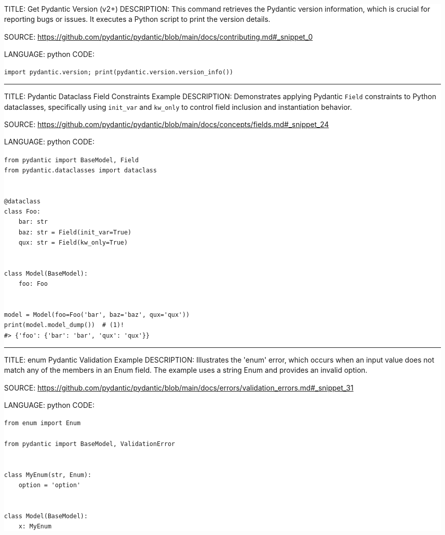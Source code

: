 
TITLE: Get Pydantic Version (v2+)
DESCRIPTION: This command retrieves the Pydantic version information, which is crucial for reporting bugs or issues. It executes a Python script to print the version details.

SOURCE: https://github.com/pydantic/pydantic/blob/main/docs/contributing.md#_snippet_0

LANGUAGE: python
CODE:

```
import pydantic.version; print(pydantic.version.version_info())
```

---

TITLE: Pydantic Dataclass Field Constraints Example
DESCRIPTION: Demonstrates applying Pydantic `Field` constraints to Python dataclasses, specifically using `init_var` and `kw_only` to control field inclusion and instantiation behavior.

SOURCE: https://github.com/pydantic/pydantic/blob/main/docs/concepts/fields.md#_snippet_24

LANGUAGE: python
CODE:

```
from pydantic import BaseModel, Field
from pydantic.dataclasses import dataclass


@dataclass
class Foo:
    bar: str
    baz: str = Field(init_var=True)
    qux: str = Field(kw_only=True)


class Model(BaseModel):
    foo: Foo


model = Model(foo=Foo('bar', baz='baz', qux='qux'))
print(model.model_dump())  # (1)!
#> {'foo': {'bar': 'bar', 'qux': 'qux'}}
```

---

TITLE: enum Pydantic Validation Example
DESCRIPTION: Illustrates the 'enum' error, which occurs when an input value does not match any of the members in an Enum field. The example uses a string Enum and provides an invalid option.

SOURCE: https://github.com/pydantic/pydantic/blob/main/docs/errors/validation_errors.md#_snippet_31

LANGUAGE: python
CODE:

```
from enum import Enum

from pydantic import BaseModel, ValidationError


class MyEnum(str, Enum):
    option = 'option'


class Model(BaseModel):
    x: MyEnum

```
